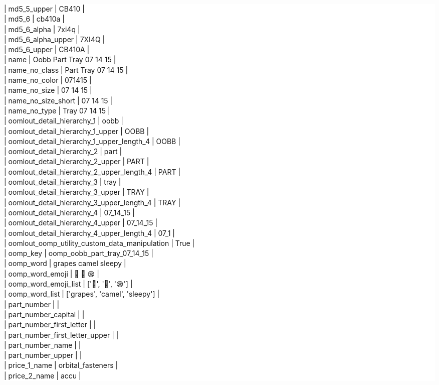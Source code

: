 | md5_5_upper | CB410 |  
| md5_6 | cb410a |  
| md5_6_alpha | 7xi4q |  
| md5_6_alpha_upper | 7XI4Q |  
| md5_6_upper | CB410A |  
| name | Oobb Part Tray 07 14 15 |  
| name_no_class | Part Tray 07 14 15 |  
| name_no_color | 071415 |  
| name_no_size | 07 14 15 |  
| name_no_size_short | 07 14 15 |  
| name_no_type | Tray 07 14 15 |  
| oomlout_detail_hierarchy_1 | oobb |  
| oomlout_detail_hierarchy_1_upper | OOBB |  
| oomlout_detail_hierarchy_1_upper_length_4 | OOBB |  
| oomlout_detail_hierarchy_2 | part |  
| oomlout_detail_hierarchy_2_upper | PART |  
| oomlout_detail_hierarchy_2_upper_length_4 | PART |  
| oomlout_detail_hierarchy_3 | tray |  
| oomlout_detail_hierarchy_3_upper | TRAY |  
| oomlout_detail_hierarchy_3_upper_length_4 | TRAY |  
| oomlout_detail_hierarchy_4 | 07_14_15 |  
| oomlout_detail_hierarchy_4_upper | 07_14_15 |  
| oomlout_detail_hierarchy_4_upper_length_4 | 07_1 |  
| oomlout_oomp_utility_custom_data_manipulation | True |  
| oomp_key | oomp_oobb_part_tray_07_14_15 |  
| oomp_word | grapes camel sleepy |  
| oomp_word_emoji | :grapes: :camel: :sleepy: |  
| oomp_word_emoji_list | [':grapes:', ':camel:', ':sleepy:'] |  
| oomp_word_list | ['grapes', 'camel', 'sleepy'] |  
| part_number |  |  
| part_number_capital |  |  
| part_number_first_letter |  |  
| part_number_first_letter_upper |  |  
| part_number_name |  |  
| part_number_upper |  |  
| price_1_name | orbital_fasteners |  
| price_2_name | accu |  